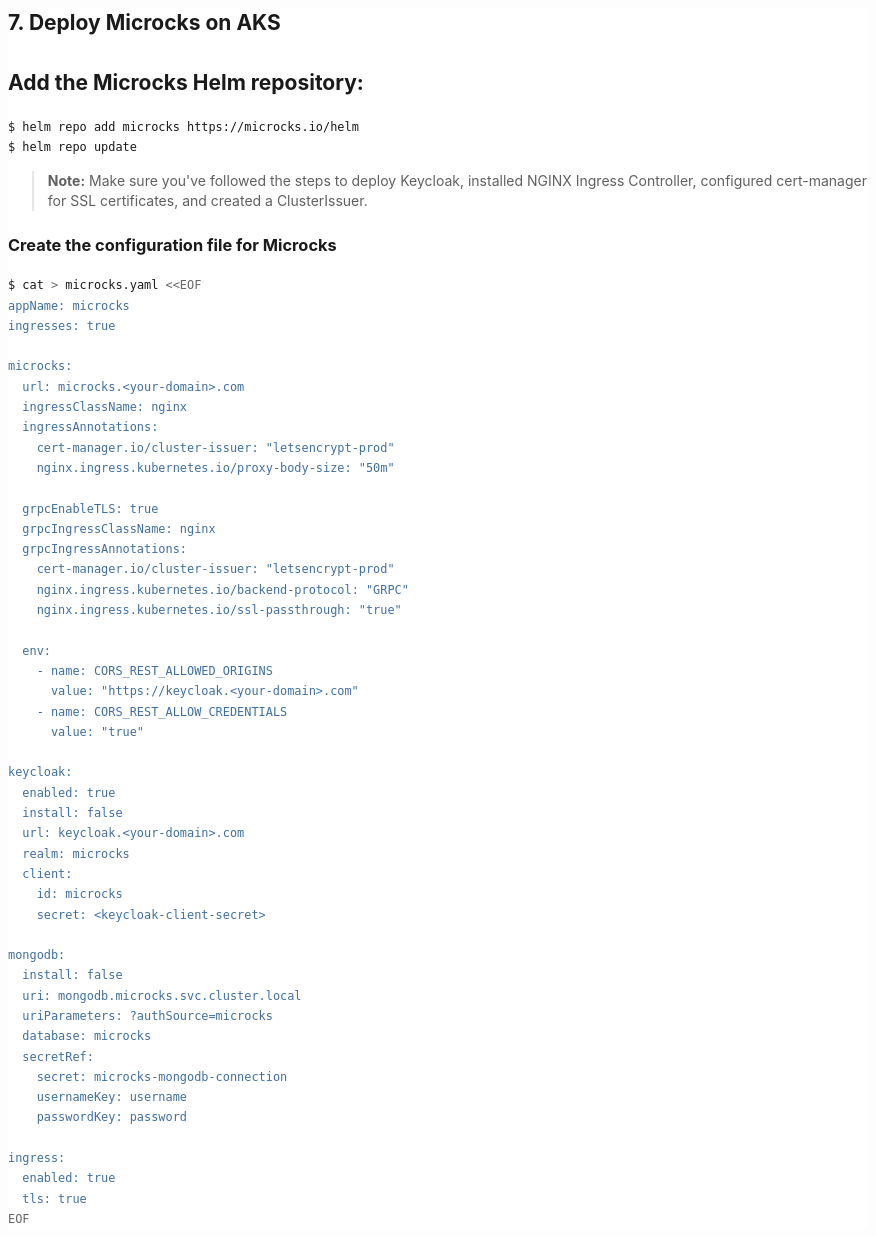 ## 7. Deploy Microcks on AKS

## Add the Microcks Helm repository:
```sh
$ helm repo add microcks https://microcks.io/helm
$ helm repo update
```

> **Note:** Make sure you've followed the steps to deploy Keycloak, installed NGINX Ingress Controller, configured cert-manager for SSL certificates, and created a ClusterIssuer.

### Create the configuration file for Microcks
```sh
$ cat > microcks.yaml <<EOF
appName: microcks
ingresses: true

microcks:
  url: microcks.<your-domain>.com
  ingressClassName: nginx
  ingressAnnotations:
    cert-manager.io/cluster-issuer: "letsencrypt-prod"
    nginx.ingress.kubernetes.io/proxy-body-size: "50m"

  grpcEnableTLS: true
  grpcIngressClassName: nginx
  grpcIngressAnnotations:
    cert-manager.io/cluster-issuer: "letsencrypt-prod"
    nginx.ingress.kubernetes.io/backend-protocol: "GRPC"
    nginx.ingress.kubernetes.io/ssl-passthrough: "true"

  env:
    - name: CORS_REST_ALLOWED_ORIGINS
      value: "https://keycloak.<your-domain>.com"
    - name: CORS_REST_ALLOW_CREDENTIALS
      value: "true"

keycloak:
  enabled: true
  install: false
  url: keycloak.<your-domain>.com   
  realm: microcks
  client:
    id: microcks
    secret: <keycloak-client-secret>

mongodb:
  install: false
  uri: mongodb.microcks.svc.cluster.local
  uriParameters: ?authSource=microcks
  database: microcks
  secretRef:
    secret: microcks-mongodb-connection
    usernameKey: username
    passwordKey: password

ingress:
  enabled: true
  tls: true
EOF
```
